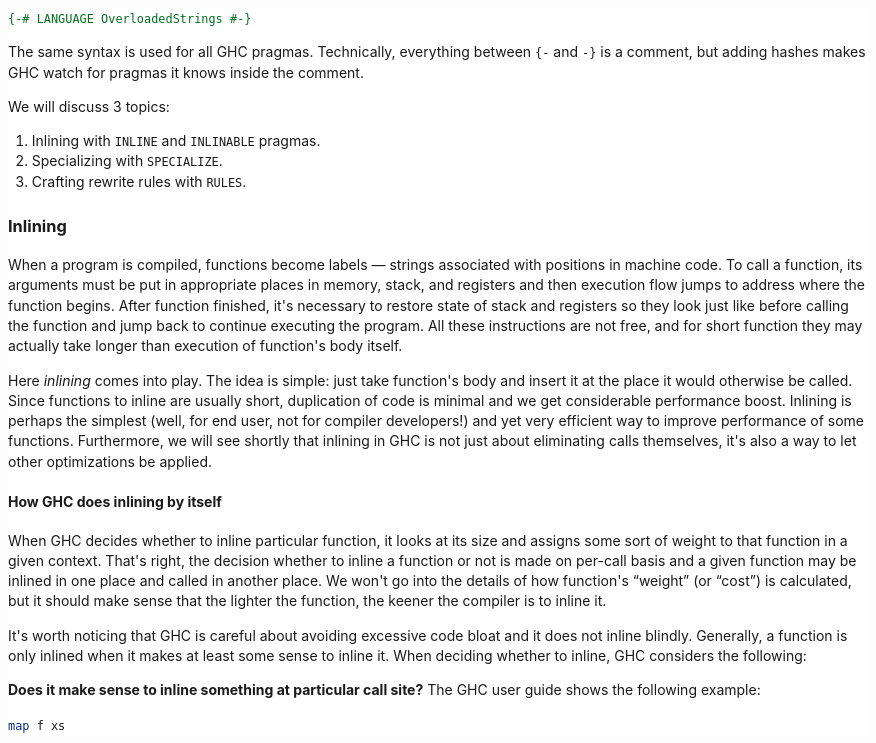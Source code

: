```haskell
{-# LANGUAGE OverloadedStrings #-}
```

The same syntax is used for all GHC pragmas. Technically, everything between
`{-` and `-}` is a comment, but adding hashes makes GHC watch for pragmas it
knows inside the comment.

We will discuss 3 topics:

1. Inlining with `INLINE` and `INLINABLE` pragmas.
2. Specializing with `SPECIALIZE`.
3. Crafting rewrite rules with `RULES`.

### Inlining

When a program is compiled, functions become labels — strings associated
with positions in machine code. To call a function, its arguments must be
put in appropriate places in memory, stack, and registers and then execution
flow jumps to address where the function begins. After function finished,
it's necessary to restore state of stack and registers so they look just
like before calling the function and jump back to continue executing the
program. All these instructions are not free, and for short function they
may actually take longer than execution of function's body itself.

Here *inlining* comes into play. The idea is simple: just take function's
body and insert it at the place it would otherwise be called. Since
functions to inline are usually short, duplication of code is minimal and we
get considerable performance boost. Inlining is perhaps the simplest (well,
for end user, not for compiler developers!) and yet very efficient way to
improve performance of some functions. Furthermore, we will see shortly that
inlining in GHC is not just about eliminating calls themselves, it's also a
way to let other optimizations be applied.

#### How GHC does inlining by itself

When GHC decides whether to inline particular function, it looks at its size
and assigns some sort of weight to that function in a given context. That's
right, the decision whether to inline a function or not is made on per-call
basis and a given function may be inlined in one place and called in another
place. We won't go into the details of how function's “weight” (or “cost”)
is calculated, but it should make sense that the lighter the function, the
keener the compiler is to inline it.

It's worth noticing that GHC is careful about avoiding excessive code bloat
and it does not inline blindly. Generally, a function is only inlined when
it makes at least some sense to inline it. When deciding whether to inline,
GHC considers the following:

**Does it make sense to inline something at particular call site?** The GHC
user guide shows the following example:

```haskell
map f xs
```
